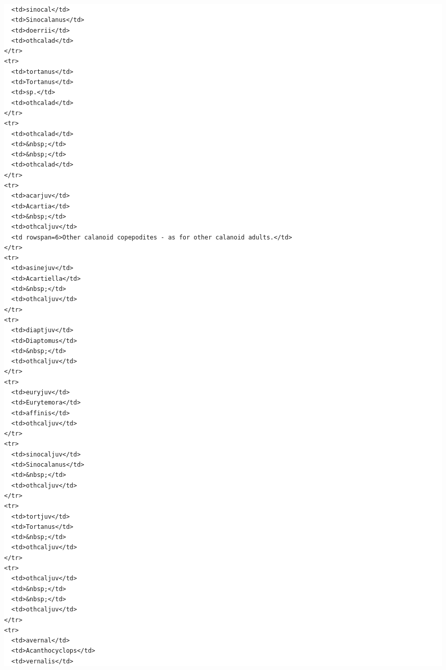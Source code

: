       <td>sinocal</td>
      <td>Sinocalanus</td>
      <td>doerrii</td>
      <td>othcalad</td>
    </tr>
    <tr>
      <td>tortanus</td>
      <td>Tortanus</td>
      <td>sp.</td>
      <td>othcalad</td>
    </tr>
    <tr>
      <td>othcalad</td>
      <td>&nbsp;</td>
      <td>&nbsp;</td>
      <td>othcalad</td>
    </tr>
    <tr>
      <td>acarjuv</td>
      <td>Acartia</td>
      <td>&nbsp;</td>
      <td>othcaljuv</td>
      <td rowspan=6>Other calanoid copepodites - as for other calanoid adults.</td>
    </tr>
    <tr>
      <td>asinejuv</td>
      <td>Acartiella</td>
      <td>&nbsp;</td>
      <td>othcaljuv</td>
    </tr>
    <tr>
      <td>diaptjuv</td>
      <td>Diaptomus</td>
      <td>&nbsp;</td>
      <td>othcaljuv</td>
    </tr>
    <tr>
      <td>euryjuv</td>
      <td>Eurytemora</td>
      <td>affinis</td>
      <td>othcaljuv</td>
    </tr>
    <tr>
      <td>sinocaljuv</td>
      <td>Sinocalanus</td>
      <td>&nbsp;</td>
      <td>othcaljuv</td>
    </tr>
    <tr>
      <td>tortjuv</td>
      <td>Tortanus</td>
      <td>&nbsp;</td>
      <td>othcaljuv</td>
    </tr>
    <tr>
      <td>othcaljuv</td>
      <td>&nbsp;</td>
      <td>&nbsp;</td>
      <td>othcaljuv</td>
    </tr>
    <tr>
      <td>avernal</td>
      <td>Acanthocyclops</td>
      <td>vernalis</td>